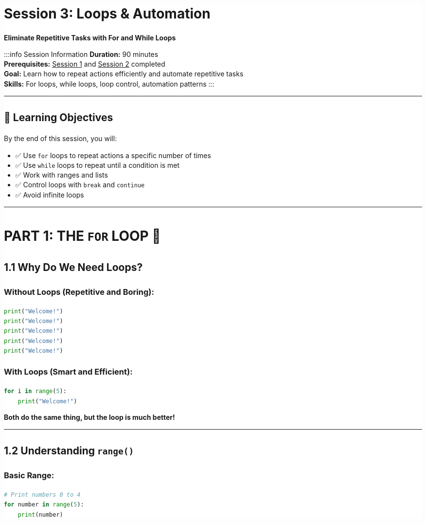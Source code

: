 # Session 3: Loops & Automation
**Eliminate Repetitive Tasks with For and While Loops**

:::info Session Information
**Duration:** 90 minutes  
**Prerequisites:** [Session 1](/session1) and [Session 2](/session2) completed  
**Goal:** Learn how to repeat actions efficiently and automate repetitive tasks  
**Skills:** For loops, while loops, loop control, automation patterns
:::

---

## 🎯 Learning Objectives
By the end of this session, you will:
- ✅ Use `for` loops to repeat actions a specific number of times
- ✅ Use `while` loops to repeat until a condition is met
- ✅ Work with ranges and lists
- ✅ Control loops with `break` and `continue`
- ✅ Avoid infinite loops

---

# PART 1: THE `FOR` LOOP 🔄

## 1.1 Why Do We Need Loops?

### Without Loops (Repetitive and Boring):
```python
print("Welcome!")
print("Welcome!")
print("Welcome!")
print("Welcome!")
print("Welcome!")
```

### With Loops (Smart and Efficient):
```python
for i in range(5):
    print("Welcome!")
```

**Both do the same thing, but the loop is much better!**

---

## 1.2 Understanding `range()`

### Basic Range:
```python
# Print numbers 0 to 4
for number in range(5):
    print(number)
```
